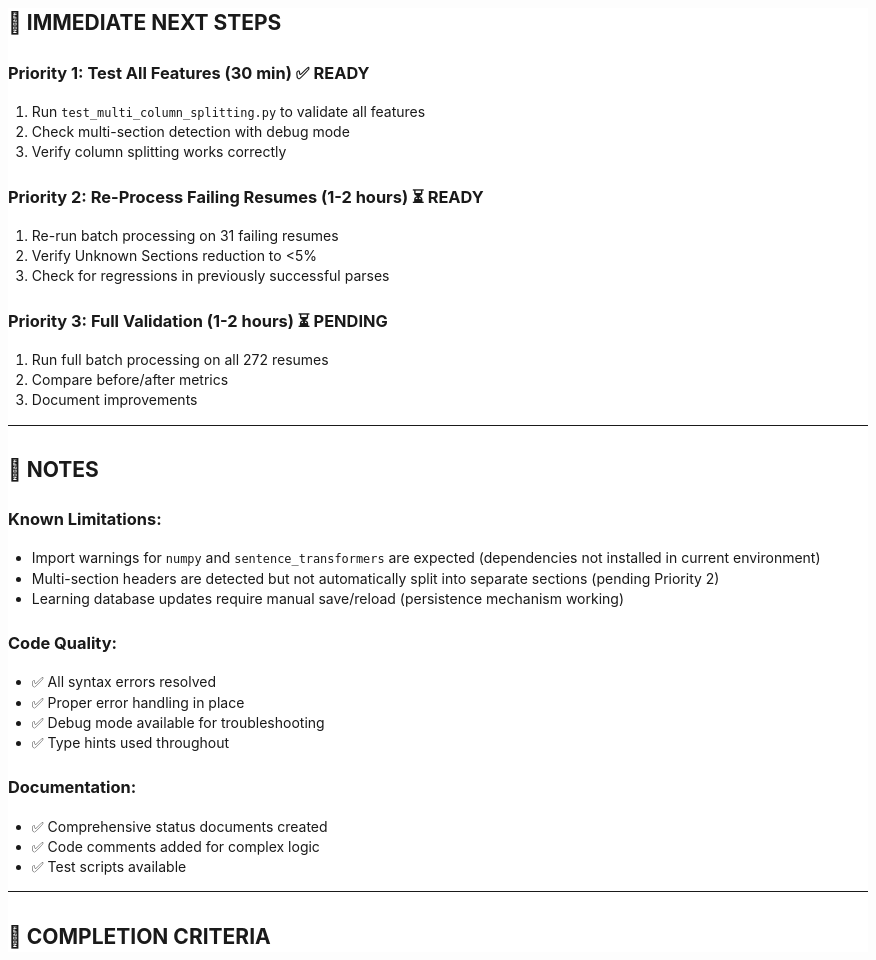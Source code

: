 
## 🎯 IMMEDIATE NEXT STEPS

### Priority 1: Test All Features (30 min) ✅ **READY**

1. Run `test_multi_column_splitting.py` to validate all features
2. Check multi-section detection with debug mode
3. Verify column splitting works correctly

### Priority 2: Re-Process Failing Resumes (1-2 hours) ⏳ **READY**

1. Re-run batch processing on 31 failing resumes
2. Verify Unknown Sections reduction to <5%
3. Check for regressions in previously successful parses

### Priority 3: Full Validation (1-2 hours) ⏳ **PENDING**

1. Run full batch processing on all 272 resumes
2. Compare before/after metrics
3. Document improvements

---

## 📝 NOTES

### Known Limitations:

- Import warnings for `numpy` and `sentence_transformers` are expected (dependencies not installed in current environment)
- Multi-section headers are detected but not automatically split into separate sections (pending Priority 2)
- Learning database updates require manual save/reload (persistence mechanism working)

### Code Quality:

- ✅ All syntax errors resolved
- ✅ Proper error handling in place
- ✅ Debug mode available for troubleshooting
- ✅ Type hints used throughout

### Documentation:

- ✅ Comprehensive status documents created
- ✅ Code comments added for complex logic
- ✅ Test scripts available

---

## 🏁 COMPLETION CRITERIA
